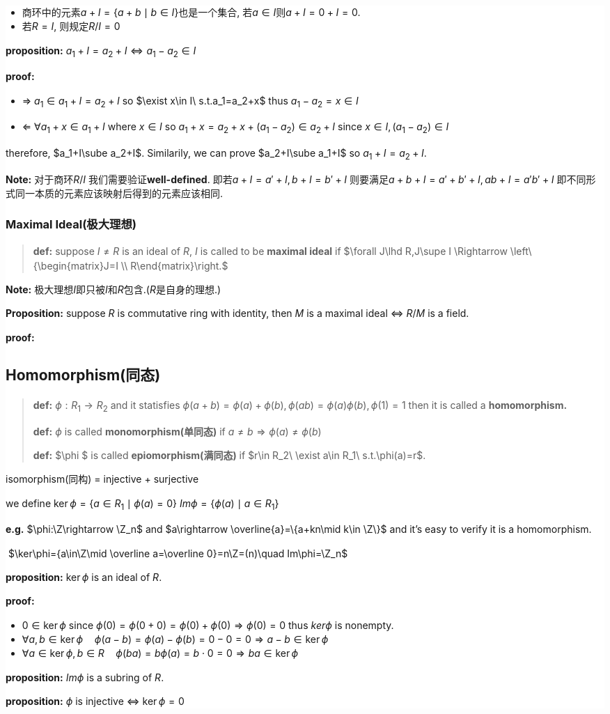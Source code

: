 * 商环中的元素$a+I=\{a+b\mid b\in I\}$也是一个集合, 若$a\in I$则$a+I=0+I=0$. 
* 若$R=I$, 则规定$R/I=0$

**proposition:** $a_1+I=a_2+I\Leftrightarrow a_1-a_2\in I$

**proof:**

* $\Rightarrow$ $a_1\in a_1+I=a_2+I$ so $\exist x\in I\ s.t.a_1=a_2+x$ thus $a_1-a_2=x\in I$

*  $\Leftarrow$ $\forall a_1+x\in a_1+I$ where $x\in I$ so $a_1+x=a_2+x+(a_1-a_2)\in a_2+I$ since $x\in I,(a_1-a_2)\in I$

  therefore, $a_1+I\sube a_2+I$. Similarily, we can prove $a_2+I\sube a_1+I$ so $a_1+I=a_2+I$. 

**Note:** 对于商环$R/I$ 我们需要验证**well-defined**. 即若$a+I=a'+I,b+I=b'+I$ 则要满足$a+b+I=a'+b'+I,ab+I=a'b'+I$ 即不同形式同一本质的元素应该映射后得到的元素应该相同.

### Maximal Ideal(极大理想)

> **def:** suppose $I\neq R$ is an ideal of $R$, $I$ is called to be **maximal ideal** if $\forall J\lhd R,J\supe I \Rightarrow \left\{\begin{matrix}J=I \\ R\end{matrix}\right.$

**Note:** 极大理想$I$即只被$I$和$R$包含.($R$是自身的理想.)

**Proposition:** suppose $R$ is commutative ring with identity, then $M$ is a maximal ideal $\Leftrightarrow$ $R/M$ is a field.

**proof:** 



## Homomorphism(同态)

>**def:** $\phi:R_1\rightarrow R_2$ and it statisfies $\phi(a+b)=\phi(a)+\phi(b),\phi(ab)=\phi(a)\phi(b),\phi(1)=1$ then it is called a **homomorphism.**
>
>**def:** $\phi$ is called **monomorphism(单同态)** if $a\neq b \Rightarrow\phi(a)\neq\phi(b)$
>
>**def:** $\phi $ is called **epiomorphism(满同态)** if $r\in R_2\ \exist a\in R_1\ s.t.\phi(a)=r$.

isomorphism(同构) = injective + surjective

we define $\ker\phi=\{a\in R_1\mid \phi(a)=0\}$    $Im\phi=\{\phi(a)\mid a\in R_1\}$

**e.g.** $\phi:\Z\rightarrow \Z_n$ and $a\rightarrow \overline{a}=\{a+kn\mid k\in \Z\}$ and it’s easy to verify it is a homomorphism.

​		$\ker\phi={a\in\Z\mid \overline a=\overline 0}=n\Z=(n)\quad Im\phi=\Z_n$

**proposition:** $\ker\phi$ is an ideal of $R$.

**proof:** 

* $0\in \ker\phi$ since $\phi(0)=\phi(0+0)=\phi(0)+\phi(0)\Rightarrow \phi(0)=0$		thus $ker\phi$ is nonempty.
* $\forall a,b\in \ker\phi\quad \phi(a-b)=\phi(a)-\phi(b)=0-0=0\Rightarrow a-b\in \ker\phi$
* $\forall a\in \ker\phi,b\in R\quad\phi(ba)=b\phi(a)=b\cdot0=0\Rightarrow ba\in \ker\phi$

**proposition:** $Im\phi$ is a subring of $R$.

**proposition:** $\phi$ is injective $\Leftrightarrow$ $\ker\phi =0$









